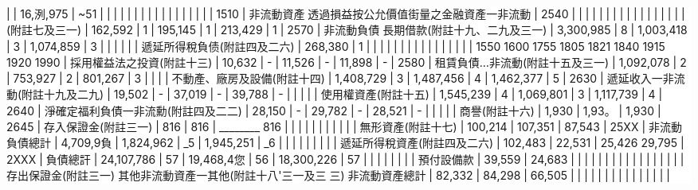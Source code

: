 |                                                                                    | 16,洌,975                                           | ~51                                    |                              |                            |                                                           |             |                                  |                                             |                                   |             |           |           |           |         |         |    |    |
| 1510                                                                               | 非流動資產 透過損益按公允價值街量之金融資產一非流動 | 2540                                   |                              |                            |                                                           |             |                                  |                                             |                                   |             |           |           |           |         |         |    |    |
| (附註七及三一)                                                                   | 162,592                                             | 1                                      | 195,145                      | 1                          | 213,429                                                   | 1           | 2570                             | 非流動負債 長期借款(附註十九、二九及三一) | 3,300,985                         | 8           | 1,003,418 | 3         | 1,074,859 | 3       |         |    |    |
|                                                                                    | 遞延所得稅負债(附註四及二六)                      | 268,380                                | 1                            |                            |                                                           |             |                                  |                                             |                                   |             |           |           |           |         |         |    |    |
| 1550 1600 1755 1805 1821 1840 1915 1920 1990                                       | 採用權益法之投資(附註十三)                        | 10,632                                 | -                            | 11,526                     | -                                                         | 11,898      | -                                | 2580                                        | 租賃負債…非流動(附註十五及三一) | 1,092,078   | 2         | 753,927   | 2         | 801,267 | 3       |    |    |
| 不動產、廠房及設備(附註十四)                                                     | 1,408,729                                           | 3                                      | 1,487,456                    | 4                          | 1,462,377                                                 | 5           | 2630                             | 遞延收入一非流動(附註十九及二九)          | 19,502                            | -           | 37,019    | -         | 39,788    | -       |         |    |    |
| 使用權資產(附註十五)                                                             | 1,545,239                                           | 4                                      | 1,069,801                    | 3                          | 1,117,739                                                 | 4           | 2640                             | 淨確定福利負債一非流勳(附註四及二二)      | 28,150                            | -           | 29,782    | -         | 28,521    | -       |         |    |    |
| 商譽(附註十六)                                                                   | 1,930                                               | 1,93。                                 | 1,930                        | 2645                       | 存入保證金(附註三一)                                    | 816         | 816                              | ________ 816                                |                                   |             |           |           |           |         |         |    |    |
| 無形資產(附註十七)                                                               | 100,214                                             | 107,351                                | 87,543                       | 25XX                       | 非流動負債總計                                            | 4,709,9負   | 1,824,962                        | _5                                          | 1,945,251                         | _6          |           |           |           |         |         |    |    |
| 遞延所得稅資產(附註四及二六)                                                     | 102,483                                             | 22,531                                 | 25,426 29,795                | 2XXX                       | 負債總訐                                                  | 24,107,786  | 57                               | 19,468,4您                                  | 56                                | 18,300,226  | 57        |           |           |         |         |    |    |
| 預付設備款                                                                         | 39,559                                              | 24,683                                 |                              |                            |                                                           |             |                                  |                                             |                                   |             |           |           |           |         |         |    |    |
| 存出保證金(附註三一) 其他非流動資產一其他(附註十八'三一及三 三) 非流動資產總計 | 82,332                                              | 84,298                                 | 66,505                       |                            |                                                           |             |                                  |                                             |                                   |             |           |           |           |         |         |    |    |